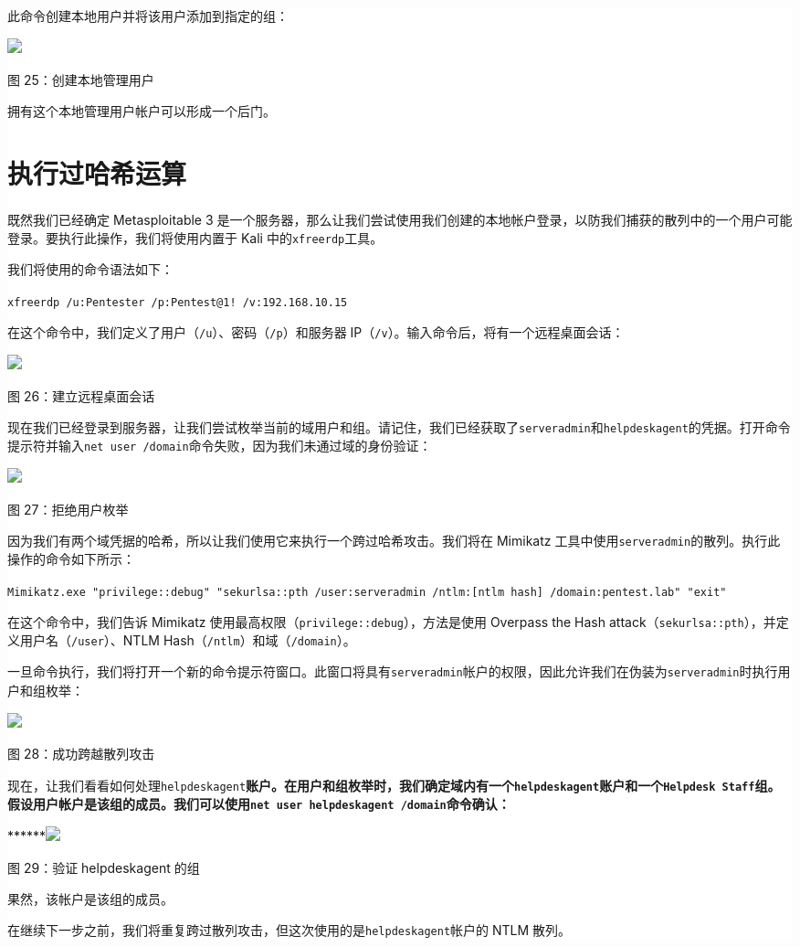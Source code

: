 此命令创建本地用户并将该用户添加到指定的组：

![](assets/65aeb61c-6834-497f-a3ae-9c1c90eccaf0.png)

图 25：创建本地管理用户

拥有这个本地管理用户帐户可以形成一个后门。

# 执行过哈希运算

既然我们已经确定 Metasploitable 3 是一个服务器，那么让我们尝试使用我们创建的本地帐户登录，以防我们捕获的散列中的一个用户可能登录。要执行此操作，我们将使用内置于 Kali 中的`xfreerdp`工具。

我们将使用的命令语法如下：

```
xfreerdp /u:Pentester /p:Pentest@1! /v:192.168.10.15
```

在这个命令中，我们定义了用户（`/u`）、密码（`/p`）和服务器 IP（`/v`）。输入命令后，将有一个远程桌面会话：

![](assets/89a47c5d-67c8-46ba-9284-c45f5d43db11.png)

图 26：建立远程桌面会话

现在我们已经登录到服务器，让我们尝试枚举当前的域用户和组。请记住，我们已经获取了`serveradmin`和`helpdeskagent`的凭据。打开命令提示符并输入`net user /domain`命令失败，因为我们未通过域的身份验证：

![](assets/14f0558d-53ec-482e-bcbb-08e32416a1ed.png)

图 27：拒绝用户枚举

因为我们有两个域凭据的哈希，所以让我们使用它来执行一个跨过哈希攻击。我们将在 Mimikatz 工具中使用`serveradmin`的散列。执行此操作的命令如下所示：

```
Mimikatz.exe "privilege::debug" "sekurlsa::pth /user:serveradmin /ntlm:[ntlm hash] /domain:pentest.lab" "exit"
```

在这个命令中，我们告诉 Mimikatz 使用最高权限（`privilege::debug`），方法是使用 Overpass the Hash attack（`sekurlsa::pth`），并定义用户名（`/user`）、NTLM Hash（`/ntlm`）和域（`/domain`）。

一旦命令执行，我们将打开一个新的命令提示符窗口。此窗口将具有`serveradmin`帐户的权限，因此允许我们在伪装为`serveradmin`时执行用户和组枚举：

![](assets/6401a820-27f6-4ef3-aadc-01969bee8e27.png)

图 28：成功跨越散列攻击

现在，让我们看看如何处理`helpdeskagent`**账户。在用户和组枚举时，我们确定域内有一个`helpdeskagent`**账户和一个`Helpdesk Staff`**组。假设用户帐户是该组的成员。我们可以使用`net user helpdeskagent /domain`命令确认：******

 ******![](assets/d6d1b129-6a70-4da6-a146-1b1ec98b9cbb.png)

图 29：验证 helpdeskagent 的组

果然，该帐户是该组的成员。

在继续下一步之前，我们将重复跨过散列攻击，但这次使用的是`helpdeskagent`帐户的 NTLM 散列。
